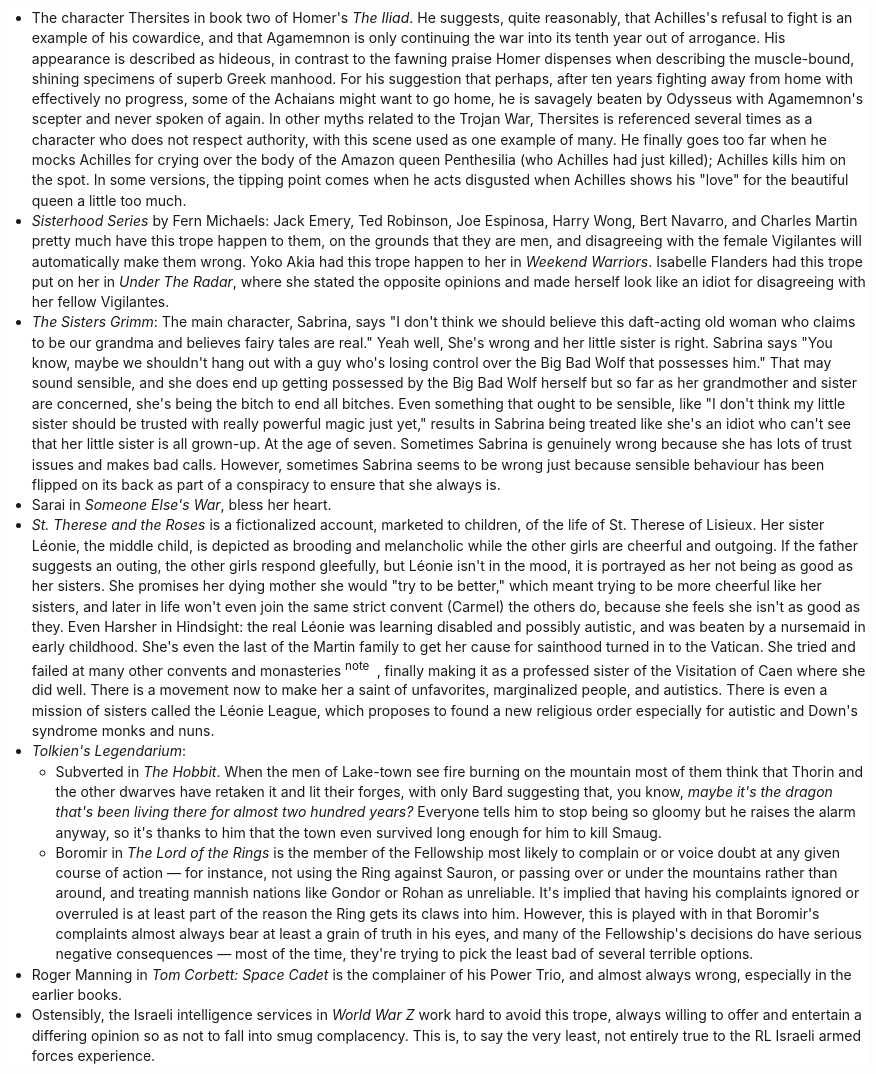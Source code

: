 -   The character Thersites in book two of Homer's _The Iliad_. He suggests, quite reasonably, that Achilles's refusal to fight is an example of his cowardice, and that Agamemnon is only continuing the war into its tenth year out of arrogance. His appearance is described as hideous, in contrast to the fawning praise Homer dispenses when describing the muscle-bound, shining specimens of superb Greek manhood. For his suggestion that perhaps, after ten years fighting away from home with effectively no progress, some of the Achaians might want to go home, he is savagely beaten by Odysseus with Agamemnon's scepter and never spoken of again. In other myths related to the Trojan War, Thersites is referenced several times as a character who does not respect authority, with this scene used as one example of many. He finally goes too far when he mocks Achilles for crying over the body of the Amazon queen Penthesilia (who Achilles had just killed); Achilles kills him on the spot. In some versions, the tipping point comes when he acts disgusted when Achilles shows his "love" for the beautiful queen a little too much.
-   _Sisterhood Series_ by Fern Michaels: Jack Emery, Ted Robinson, Joe Espinosa, Harry Wong, Bert Navarro, and Charles Martin pretty much have this trope happen to them, on the grounds that they are men, and disagreeing with the female Vigilantes will automatically make them wrong. Yoko Akia had this trope happen to her in _Weekend Warriors_. Isabelle Flanders had this trope put on her in _Under The Radar_, where she stated the opposite opinions and made herself look like an idiot for disagreeing with her fellow Vigilantes.
-   _The Sisters Grimm_: The main character, Sabrina, says "I don't think we should believe this daft-acting old woman who claims to be our grandma and believes fairy tales are real." Yeah well, She's wrong and her little sister is right. Sabrina says "You know, maybe we shouldn't hang out with a guy who's losing control over the Big Bad Wolf that possesses him." That may sound sensible, and she does end up getting possessed by the Big Bad Wolf herself but so far as her grandmother and sister are concerned, she's being the bitch to end all bitches. Even something that ought to be sensible, like "I don't think my little sister should be trusted with really powerful magic just yet," results in Sabrina being treated like she's an idiot who can't see that her little sister is all grown-up. At the age of seven. Sometimes Sabrina is genuinely wrong because she has lots of trust issues and makes bad calls. However, sometimes Sabrina seems to be wrong just because sensible behaviour has been flipped on its back as part of a conspiracy to ensure that she always is.
-   Sarai in _Someone Else's War_, bless her heart.
-   _St. Therese and the Roses_ is a fictionalized account, marketed to children, of the life of St. Therese of Lisieux. Her sister Léonie, the middle child, is depicted as brooding and melancholic while the other girls are cheerful and outgoing. If the father suggests an outing, the other girls respond gleefully, but Léonie isn't in the mood, it is portrayed as her not being as good as her sisters. She promises her dying mother she would "try to be better," which meant trying to be more cheerful like her sisters, and later in life won't even join the same strict convent (Carmel) the others do, because she feels she isn't as good as they. Even Harsher in Hindsight: the real Léonie was learning disabled and possibly autistic, and was beaten by a nursemaid in early childhood. She's even the last of the Martin family to get her cause for sainthood turned in to the Vatican. She tried and failed at many other convents and monasteries <sup>note&nbsp;</sup> , finally making it as a professed sister of the Visitation of Caen where she did well. There is a movement now to make her a saint of unfavorites, marginalized people, and autistics. There is even a mission of sisters called the Léonie League, which proposes to found a new religious order especially for autistic and Down's syndrome monks and nuns.
-   _Tolkien's Legendarium_:
    -   Subverted in _The Hobbit_. When the men of Lake-town see fire burning on the mountain most of them think that Thorin and the other dwarves have retaken it and lit their forges, with only Bard suggesting that, you know, _maybe it's the dragon that's been living there for almost two hundred years?_ Everyone tells him to stop being so gloomy but he raises the alarm anyway, so it's thanks to him that the town even survived long enough for him to kill Smaug.
    -   Boromir in _The Lord of the Rings_ is the member of the Fellowship most likely to complain or or voice doubt at any given course of action — for instance, not using the Ring against Sauron, or passing over or under the mountains rather than around, and treating mannish nations like Gondor or Rohan as unreliable. It's implied that having his complaints ignored or overruled is at least part of the reason the Ring gets its claws into him. However, this is played with in that Boromir's complaints almost always bear at least a grain of truth in his eyes, and many of the Fellowship's decisions do have serious negative consequences — most of the time, they're trying to pick the least bad of several terrible options.
-   Roger Manning in _Tom Corbett: Space Cadet_ is the complainer of his Power Trio, and almost always wrong, especially in the earlier books.
-   Ostensibly, the Israeli intelligence services in _World War Z_ work hard to avoid this trope, always willing to offer and entertain a differing opinion so as not to fall into smug complacency. This is, to say the very least, not entirely true to the RL Israeli armed forces experience.
